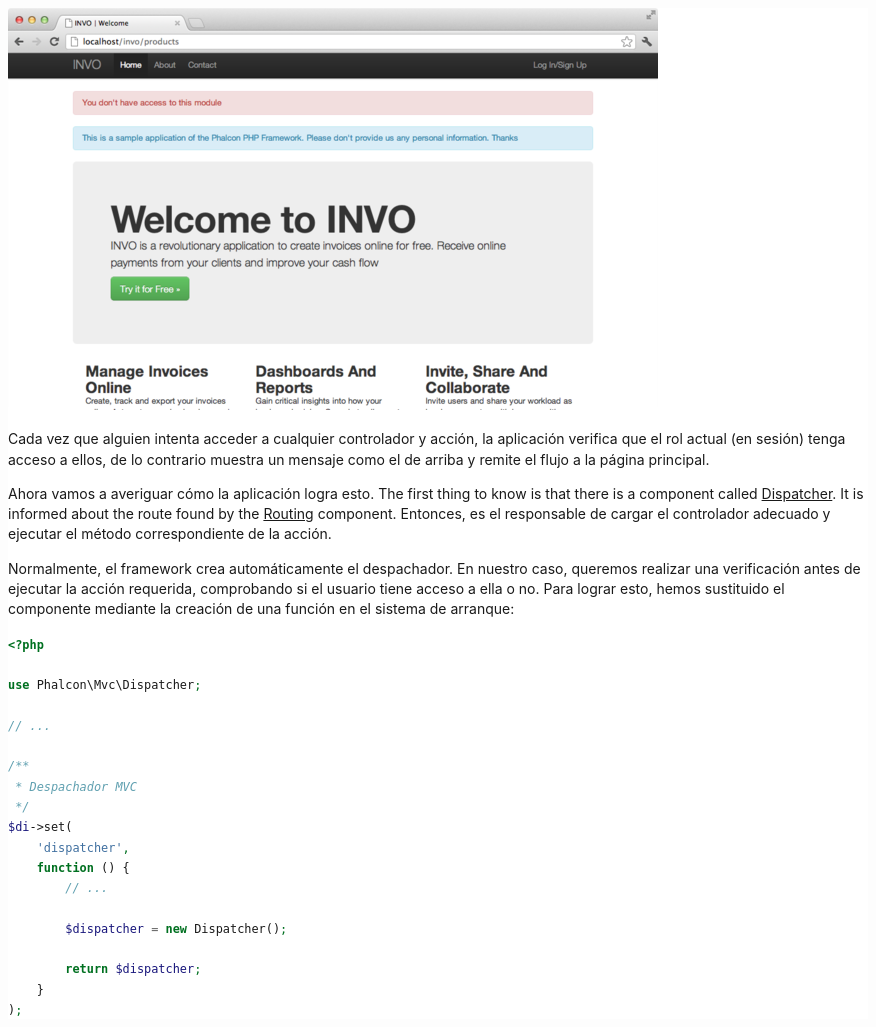 ![](/assets/images/content/tutorial-invo-2.png)

Cada vez que alguien intenta acceder a cualquier controlador y acción, la aplicación verifica que el rol actual (en sesión) tenga acceso a ellos, de lo contrario muestra un mensaje como el de arriba y remite el flujo a la página principal.

Ahora vamos a averiguar cómo la aplicación logra esto. The first thing to know is that there is a component called [Dispatcher](/4.0/en/dispatcher). It is informed about the route found by the [Routing](/4.0/en/routing) component. Entonces, es el responsable de cargar el controlador adecuado y ejecutar el método correspondiente de la acción.

Normalmente, el framework crea automáticamente el despachador. En nuestro caso, queremos realizar una verificación antes de ejecutar la acción requerida, comprobando si el usuario tiene acceso a ella o no. Para lograr esto, hemos sustituido el componente mediante la creación de una función en el sistema de arranque:

```php
<?php

use Phalcon\Mvc\Dispatcher;

// ...

/**
 * Despachador MVC
 */
$di->set(
    'dispatcher',
    function () {
        // ...

        $dispatcher = new Dispatcher();

        return $dispatcher;
    }
);
```
